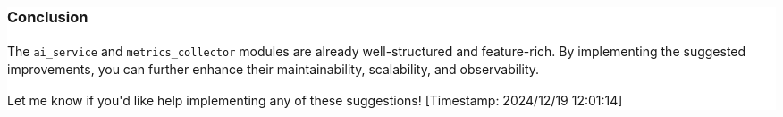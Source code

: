 
### **Conclusion**
The `ai_service` and `metrics_collector` modules are already well-structured and feature-rich. By implementing the suggested improvements, you can further enhance their maintainability, scalability, and observability.

Let me know if you'd like help implementing any of these suggestions!
[Timestamp: 2024/12/19 12:01:14]